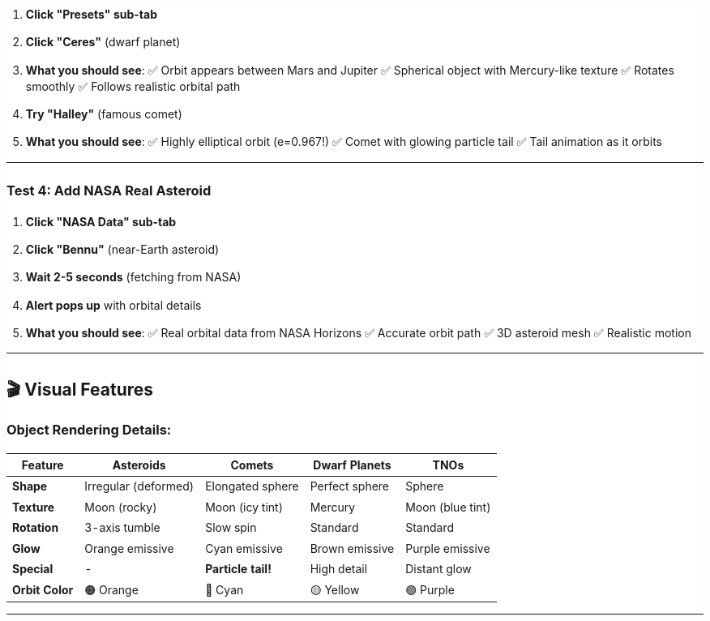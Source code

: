 1. **Click "Presets" sub-tab**

2. **Click "Ceres"** (dwarf planet)

3. **What you should see**:
   ✅ Orbit appears between Mars and Jupiter
   ✅ Spherical object with Mercury-like texture
   ✅ Rotates smoothly
   ✅ Follows realistic orbital path

4. **Try "Halley"** (famous comet)

5. **What you should see**:
   ✅ Highly elliptical orbit (e=0.967!)
   ✅ Comet with glowing particle tail
   ✅ Tail animation as it orbits

---

### **Test 4: Add NASA Real Asteroid**

1. **Click "NASA Data" sub-tab**

2. **Click "Bennu"** (near-Earth asteroid)

3. **Wait 2-5 seconds** (fetching from NASA)

4. **Alert pops up** with orbital details

5. **What you should see**:
   ✅ Real orbital data from NASA Horizons
   ✅ Accurate orbit path
   ✅ 3D asteroid mesh
   ✅ Realistic motion

---

## 🎬 Visual Features

### **Object Rendering Details:**

| Feature | Asteroids | Comets | Dwarf Planets | TNOs |
|---------|-----------|--------|---------------|------|
| **Shape** | Irregular (deformed) | Elongated sphere | Perfect sphere | Sphere |
| **Texture** | Moon (rocky) | Moon (icy tint) | Mercury | Moon (blue tint) |
| **Rotation** | 3-axis tumble | Slow spin | Standard | Standard |
| **Glow** | Orange emissive | Cyan emissive | Brown emissive | Purple emissive |
| **Special** | - | **Particle tail!** | High detail | Distant glow |
| **Orbit Color** | 🟠 Orange | 🔵 Cyan | 🟡 Yellow | 🟣 Purple |

---
